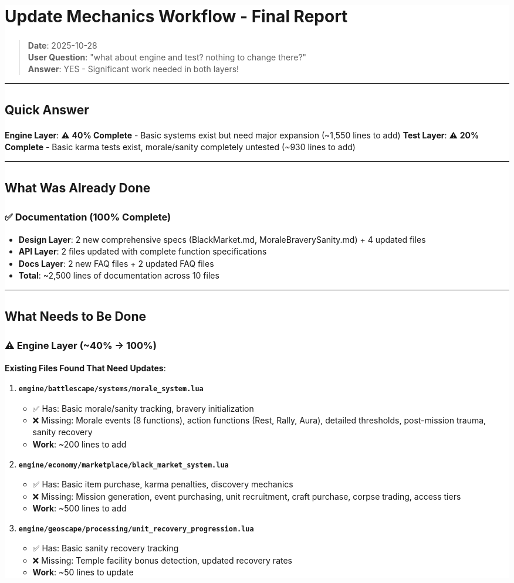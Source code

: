 # Update Mechanics Workflow - Final Report

> **Date**: 2025-10-28  
> **User Question**: "what about engine and test? nothing to change there?"  
> **Answer**: YES - Significant work needed in both layers!

---

## Quick Answer

**Engine Layer**: ⚠️ **40% Complete** - Basic systems exist but need major expansion (~1,550 lines to add)
**Test Layer**: ⚠️ **20% Complete** - Basic karma tests exist, morale/sanity completely untested (~930 lines to add)

---

## What Was Already Done

### ✅ Documentation (100% Complete)
- **Design Layer**: 2 new comprehensive specs (BlackMarket.md, MoraleBraverySanity.md) + 4 updated files
- **API Layer**: 2 files updated with complete function specifications
- **Docs Layer**: 2 new FAQ files + 2 updated FAQ files
- **Total**: ~2,500 lines of documentation across 10 files

---

## What Needs to Be Done

### ⚠️ Engine Layer (~40% → 100%)

**Existing Files Found That Need Updates**:

1. **`engine/battlescape/systems/morale_system.lua`**
   - ✅ Has: Basic morale/sanity tracking, bravery initialization
   - ❌ Missing: Morale events (8 functions), action functions (Rest, Rally, Aura), detailed thresholds, post-mission trauma, sanity recovery
   - **Work**: ~200 lines to add

2. **`engine/economy/marketplace/black_market_system.lua`**
   - ✅ Has: Basic item purchase, karma penalties, discovery mechanics
   - ❌ Missing: Mission generation, event purchasing, unit recruitment, craft purchase, corpse trading, access tiers
   - **Work**: ~500 lines to add

3. **`engine/geoscape/processing/unit_recovery_progression.lua`**
   - ✅ Has: Basic sanity recovery tracking
   - ❌ Missing: Temple facility bonus detection, updated recovery rates
   - **Work**: ~50 lines to update
